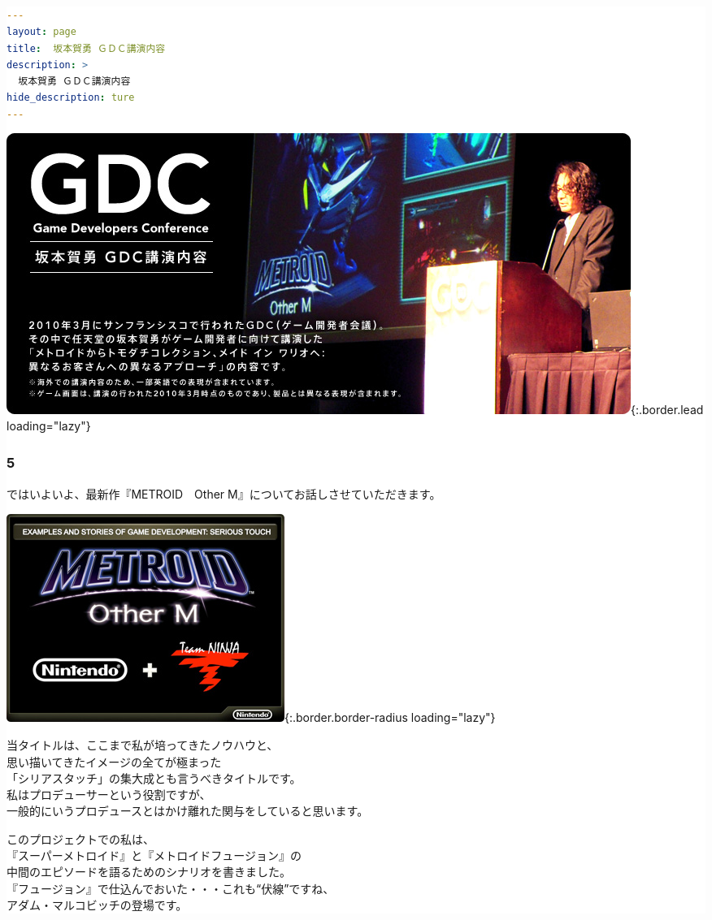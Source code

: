 ```yaml
---
layout: page
title:  坂本賀勇 ＧＤＣ講演内容
description: >
  坂本賀勇 ＧＤＣ講演内容
hide_description: ture
---
```


![](/others/interviews/jp/wii/slsjr3oj/vol1/img_gdc/mainvisual.jpg){:.border.lead loading="lazy"}

### 5

ではいよいよ、最新作『METROID　Other M』についてお話しさせていただきます。

![](/others/interviews/jp/wii/slsjr3oj/vol1/img_gdc/slide31.jpg){:.border.border-radius loading="lazy"}

当タイトルは、ここまで私が培ってきたノウハウと、<br>思い描いてきたイメージの全てが極まった<br>「シリアスタッチ」の集大成とも言うべきタイトルです。<br>私はプロデューサーという役割ですが、<br>一般的にいうプロデュースとはかけ離れた関与をしていると思います。

このプロジェクトでの私は、<br>『スーパーメトロイド』と『メトロイドフュージョン』の<br>中間のエピソードを語るためのシナリオを書きました。<br>『フュージョン』で仕込んでおいた・・・これも“伏線”ですね、<br>アダム・マルコビッチの登場です。
